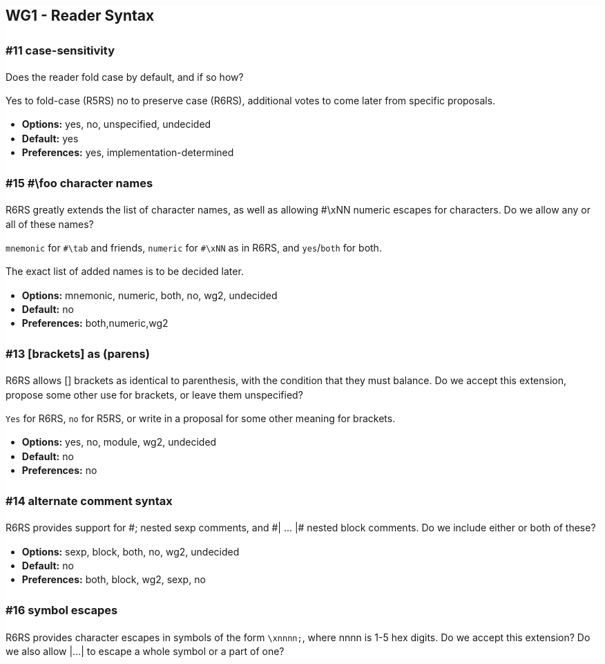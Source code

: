 ## WG1 - Reader Syntax

### #11 case-sensitivity

Does the reader fold case by default, and if so how?

Yes to fold-case (R5RS) no to preserve case (R6RS), additional votes
to come later from specific proposals.

* **Options:** yes, no, unspecified, undecided
* **Default:** yes
* **Preferences:** yes, implementation-determined

### #15 #\foo character names

R6RS greatly extends the list of character names,
as well as allowing #\xNN numeric escapes for characters.
Do we allow any or all of these names?

`mnemonic` for `#\tab` and friends, `numeric` for `#\xNN` as in R6RS,
and `yes`/`both` for both.

The exact list of added names is to be decided later.

* **Options:** mnemonic, numeric, both, no, wg2, undecided
* **Default:** no
* **Preferences:** both,numeric,wg2

### #13 [brackets] as (parens)

R6RS allows [] brackets as identical to parenthesis,
with the condition that they must balance.  Do we
accept this extension, propose some other use for
brackets, or leave them unspecified?

`Yes` for R6RS, `no` for R5RS, or write in a proposal for some other
meaning for brackets.

* **Options:** yes, no, module, wg2, undecided
* **Default:** no
* **Preferences:** no

### #14 alternate comment syntax

R6RS provides support for #; nested sexp comments,
and #| ... |# nested block comments.  Do we include
either or both of these?

* **Options:** sexp, block, both, no, wg2, undecided
* **Default:** no
* **Preferences:** both, block, wg2, sexp, no

### #16 symbol escapes

R6RS provides character escapes in symbols of the form `\xnnnn;`,
where nnnn is 1-5 hex digits.  Do we accept this extension?  Do we
also allow |...| to escape a whole symbol or a part of one?

